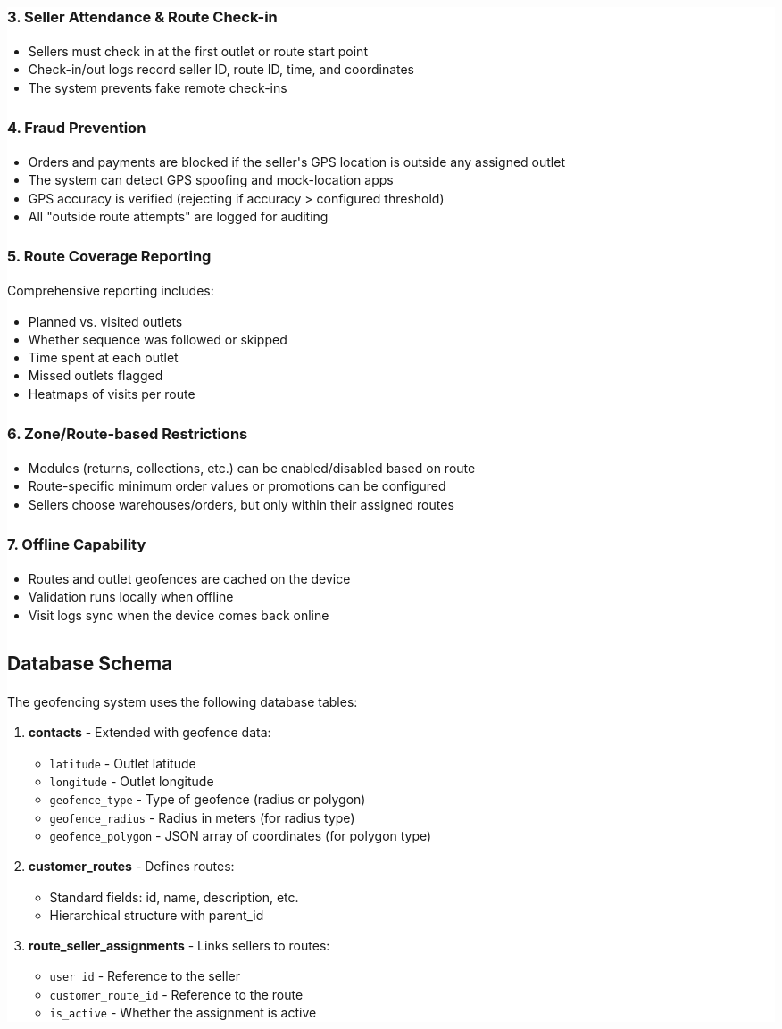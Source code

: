 ### 3. Seller Attendance & Route Check-in

- Sellers must check in at the first outlet or route start point
- Check-in/out logs record seller ID, route ID, time, and coordinates
- The system prevents fake remote check-ins

### 4. Fraud Prevention

- Orders and payments are blocked if the seller's GPS location is outside any assigned outlet
- The system can detect GPS spoofing and mock-location apps
- GPS accuracy is verified (rejecting if accuracy > configured threshold)
- All "outside route attempts" are logged for auditing

### 5. Route Coverage Reporting

Comprehensive reporting includes:
- Planned vs. visited outlets
- Whether sequence was followed or skipped
- Time spent at each outlet
- Missed outlets flagged
- Heatmaps of visits per route

### 6. Zone/Route-based Restrictions

- Modules (returns, collections, etc.) can be enabled/disabled based on route
- Route-specific minimum order values or promotions can be configured
- Sellers choose warehouses/orders, but only within their assigned routes

### 7. Offline Capability

- Routes and outlet geofences are cached on the device
- Validation runs locally when offline
- Visit logs sync when the device comes back online

## Database Schema

The geofencing system uses the following database tables:

1. **contacts** - Extended with geofence data:
   - `latitude` - Outlet latitude
   - `longitude` - Outlet longitude
   - `geofence_type` - Type of geofence (radius or polygon)
   - `geofence_radius` - Radius in meters (for radius type)
   - `geofence_polygon` - JSON array of coordinates (for polygon type)

2. **customer_routes** - Defines routes:
   - Standard fields: id, name, description, etc.
   - Hierarchical structure with parent_id

3. **route_seller_assignments** - Links sellers to routes:
   - `user_id` - Reference to the seller
   - `customer_route_id` - Reference to the route
   - `is_active` - Whether the assignment is active

